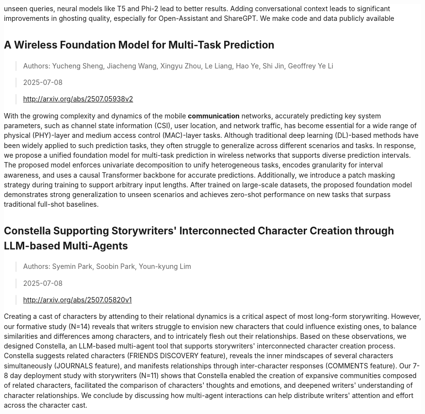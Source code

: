 unseen queries, neural models like T5 and Phi-2 lead to better results. Adding
conversational context leads to significant improvements in ghosting quality,
especially for Open-Assistant and ShareGPT. We make code and data publicly
available


## A Wireless Foundation Model for Multi-Task Prediction

>Authors: Yucheng Sheng, Jiacheng Wang, Xingyu Zhou, Le Liang, Hao Ye, Shi Jin, Geoffrey Ye Li

>2025-07-08

> http://arxiv.org/abs/2507.05938v2

With the growing complexity and dynamics of the mobile **communication**
networks, accurately predicting key system parameters, such as channel state
information (CSI), user location, and network traffic, has become essential for
a wide range of physical (PHY)-layer and medium access control (MAC)-layer
tasks. Although traditional deep learning (DL)-based methods have been widely
applied to such prediction tasks, they often struggle to generalize across
different scenarios and tasks. In response, we propose a unified foundation
model for multi-task prediction in wireless networks that supports diverse
prediction intervals. The proposed model enforces univariate decomposition to
unify heterogeneous tasks, encodes granularity for interval awareness, and uses
a causal Transformer backbone for accurate predictions. Additionally, we
introduce a patch masking strategy during training to support arbitrary input
lengths. After trained on large-scale datasets, the proposed foundation model
demonstrates strong generalization to unseen scenarios and achieves zero-shot
performance on new tasks that surpass traditional full-shot baselines.


## Constella Supporting Storywriters' Interconnected Character Creation through LLM-based Multi-Agents

>Authors: Syemin Park, Soobin Park, Youn-kyung Lim

>2025-07-08

> http://arxiv.org/abs/2507.05820v1

Creating a cast of characters by attending to their relational dynamics is a
critical aspect of most long-form storywriting. However, our formative study
(N=14) reveals that writers struggle to envision new characters that could
influence existing ones, to balance similarities and differences among
characters, and to intricately flesh out their relationships. Based on these
observations, we designed Constella, an LLM-based multi-agent tool that
supports storywriters' interconnected character creation process. Constella
suggests related characters (FRIENDS DISCOVERY feature), reveals the inner
mindscapes of several characters simultaneously (JOURNALS feature), and
manifests relationships through inter-character responses (COMMENTS feature).
Our 7-8 day deployment study with storywriters (N=11) shows that Constella
enabled the creation of expansive communities composed of related characters,
facilitated the comparison of characters' thoughts and emotions, and deepened
writers' understanding of character relationships. We conclude by discussing
how multi-agent interactions can help distribute writers' attention and effort
across the character cast.
